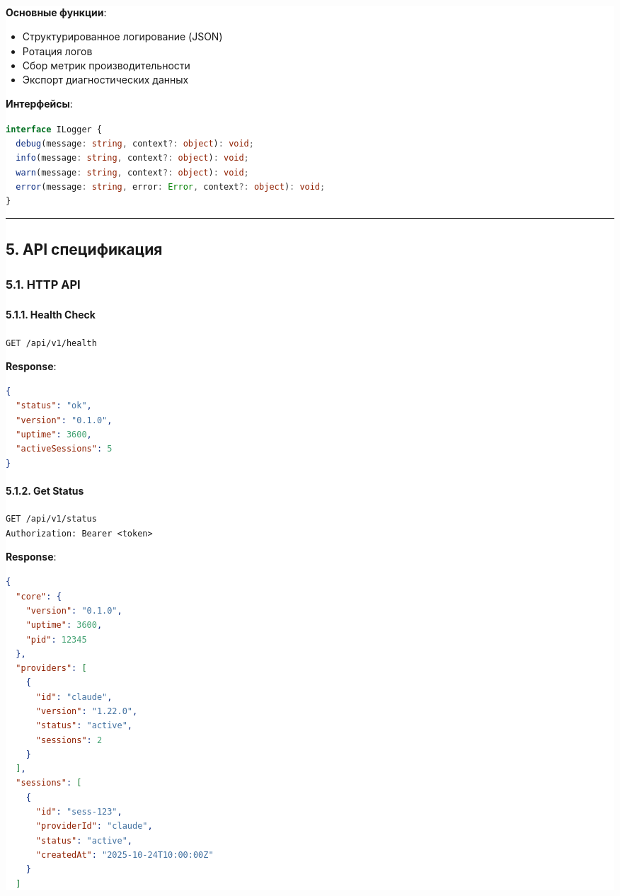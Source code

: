 **Основные функции**:
- Структурированное логирование (JSON)
- Ротация логов
- Сбор метрик производительности
- Экспорт диагностических данных

**Интерфейсы**:
```typescript
interface ILogger {
  debug(message: string, context?: object): void;
  info(message: string, context?: object): void;
  warn(message: string, context?: object): void;
  error(message: string, error: Error, context?: object): void;
}
```

---

## 5. API спецификация

### 5.1. HTTP API

#### 5.1.1. Health Check
```http
GET /api/v1/health
```
**Response**:
```json
{
  "status": "ok",
  "version": "0.1.0",
  "uptime": 3600,
  "activeSessions": 5
}
```

#### 5.1.2. Get Status
```http
GET /api/v1/status
Authorization: Bearer <token>
```
**Response**:
```json
{
  "core": {
    "version": "0.1.0",
    "uptime": 3600,
    "pid": 12345
  },
  "providers": [
    {
      "id": "claude",
      "version": "1.22.0",
      "status": "active",
      "sessions": 2
    }
  ],
  "sessions": [
    {
      "id": "sess-123",
      "providerId": "claude",
      "status": "active",
      "createdAt": "2025-10-24T10:00:00Z"
    }
  ]
```